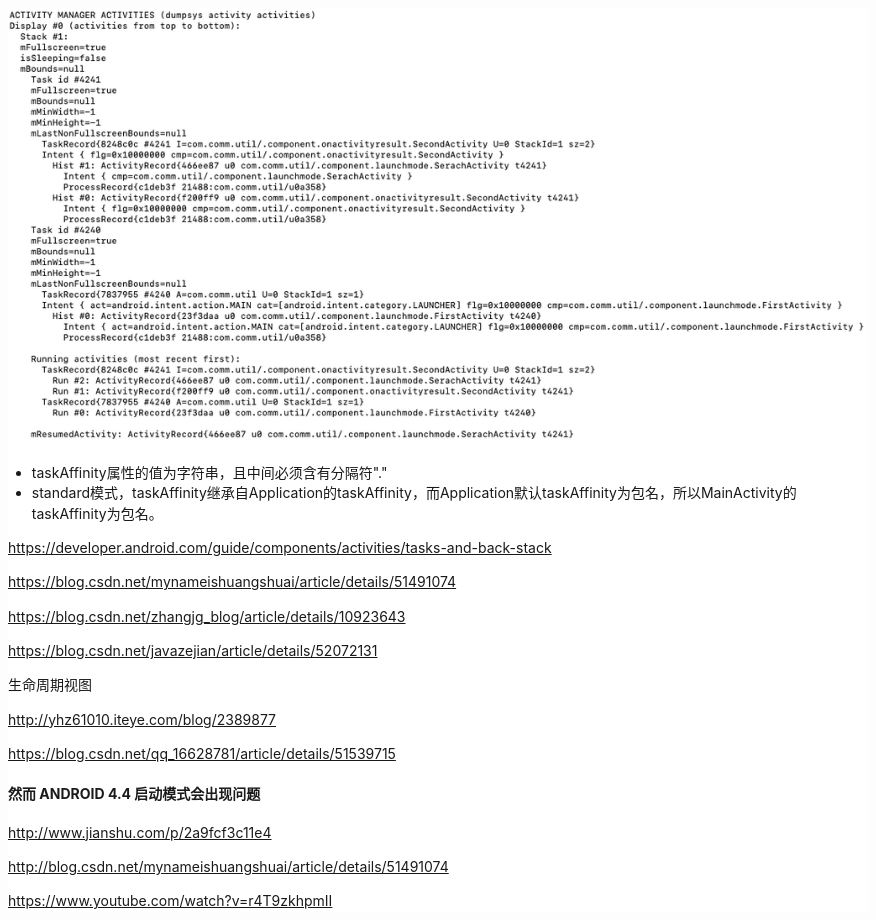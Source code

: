 ![](Activity_Stack/2021-01-23_3.31.08.png)



* taskAffinity属性的值为字符串，且中间必须含有分隔符"."
* standard模式，taskAffinity继承自Application的taskAffinity，而Application默认taskAffinity为包名，所以MainActivity的taskAffinity为包名。

https://developer.android.com/guide/components/activities/tasks-and-back-stack

https://blog.csdn.net/mynameishuangshuai/article/details/51491074

https://blog.csdn.net/zhangjg_blog/article/details/10923643



https://blog.csdn.net/javazejian/article/details/52072131





生命周期视图

http://yhz61010.iteye.com/blog/2389877

https://blog.csdn.net/qq_16628781/article/details/51539715





#### 然而 ANDROID 4.4 启动模式会出现问题


http://www.jianshu.com/p/2a9fcf3c11e4

http://blog.csdn.net/mynameishuangshuai/article/details/51491074

https://www.youtube.com/watch?v=r4T9zkhpmII
